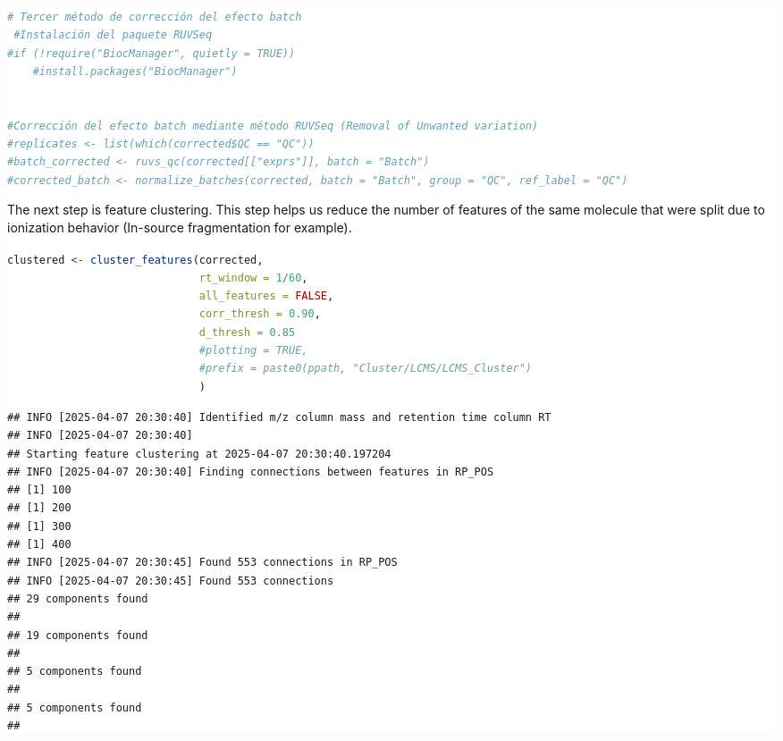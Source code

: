 ``` r
# Tercer método de corrección del efecto batch
 #Instalación del paquete RUVSeq
#if (!require("BiocManager", quietly = TRUE))
    #install.packages("BiocManager")


#Corrección del efecto batch mediante método RUVSeq (Removal of Unwanted variation)
#replicates <- list(which(corrected$QC == "QC"))
#batch_corrected <- ruvs_qc(corrected[["exprs"]], batch = "Batch")
#corrected_batch <- normalize_batches(corrected, batch = "Batch", group = "QC", ref_label = "QC")
```

The next step is feature clustering. This step helps us reduce the
number of features of the same molecule that were split due to
ionization behavior (In-source fragmentation for example).

``` r
clustered <- cluster_features(corrected,
                              rt_window = 1/60,
                              all_features = FALSE,
                              corr_thresh = 0.90,
                              d_thresh = 0.85
                              #plotting = TRUE,
                              #prefix = paste0(ppath, "Cluster/LCMS/LCMS_Cluster")
                              )
```

    ## INFO [2025-04-07 20:30:40] Identified m/z column mass and retention time column RT
    ## INFO [2025-04-07 20:30:40] 
    ## Starting feature clustering at 2025-04-07 20:30:40.197204
    ## INFO [2025-04-07 20:30:40] Finding connections between features in RP_POS
    ## [1] 100
    ## [1] 200
    ## [1] 300
    ## [1] 400
    ## INFO [2025-04-07 20:30:45] Found 553 connections in RP_POS
    ## INFO [2025-04-07 20:30:45] Found 553 connections
    ## 29 components found
    ## 
    ## 19 components found
    ## 
    ## 5 components found
    ## 
    ## 5 components found
    ## 